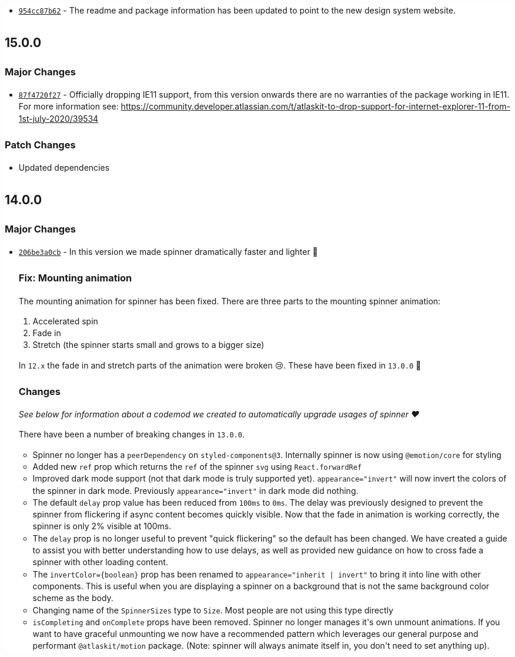 - [`954cc87b62`](https://bitbucket.org/atlassian/atlassian-frontend/commits/954cc87b62) - The readme and package information has been updated to point to the new design system website.

## 15.0.0

### Major Changes

- [`87f4720f27`](https://bitbucket.org/atlassian/atlassian-frontend/commits/87f4720f27) - Officially dropping IE11 support, from this version onwards there are no warranties of the package working in IE11.
  For more information see: https://community.developer.atlassian.com/t/atlaskit-to-drop-support-for-internet-explorer-11-from-1st-july-2020/39534

### Patch Changes

- Updated dependencies

## 14.0.0

### Major Changes

- [`206be3a0cb`](https://bitbucket.org/atlassian/atlassian-frontend/commits/206be3a0cb) - In this version we made spinner dramatically faster and lighter 🤩

  ### Fix: Mounting animation

  The mounting animation for spinner has been fixed. There are three parts to the mounting spinner animation:

  1. Accelerated spin
  2. Fade in
  3. Stretch (the spinner starts small and grows to a bigger size)

  In `12.x` the fade in and stretch parts of the animation were broken 😢. These have been fixed in `13.0.0` 🤘

  ### Changes

  _See below for information about a codemod we created to automatically upgrade usages of spinner ❤️_

  There have been a number of breaking changes in `13.0.0`.

  - Spinner no longer has a `peerDependency` on `styled-components@3`. Internally spinner is now using `@emotion/core` for styling
  - Added new `ref` prop which returns the `ref` of the spinner `svg` using `React.forwardRef`
  - Improved dark mode support (not that dark mode is truly supported yet). `appearance="invert"` will now invert the colors of the spinner in dark mode. Previously `appearance="invert"` in dark mode did nothing.
  - The default `delay` prop value has been reduced from `100ms` to `0ms`. The delay was previously designed to prevent the spinner from flickering if async content becomes quickly visible. Now that the fade in animation is working correctly, the spinner is only 2% visible at 100ms.
  - The `delay` prop is no longer useful to prevent "quick flickering" so the default has been changed. We have created a guide to assist you with better understanding how to use delays, as well as provided new guidance on how to cross fade a spinner with other loading content.
  - The `invertColor={boolean}` prop has been renamed to `appearance="inherit | invert"` to bring it into line with other components. This is useful when you are displaying a spinner on a background that is not the same background color scheme as the body.
  - Changing name of the `SpinnerSizes` type to `Size`. Most people are not using this type directly
  - `isCompleting` and `onComplete` props have been removed. Spinner no longer manages it's own unmount animations. If you want to have graceful unmounting we now have a recommended pattern which leverages our general purpose and performant `@atlaskit/motion` package. (Note: spinner will always animate itself in, you don't need to set anything up).
